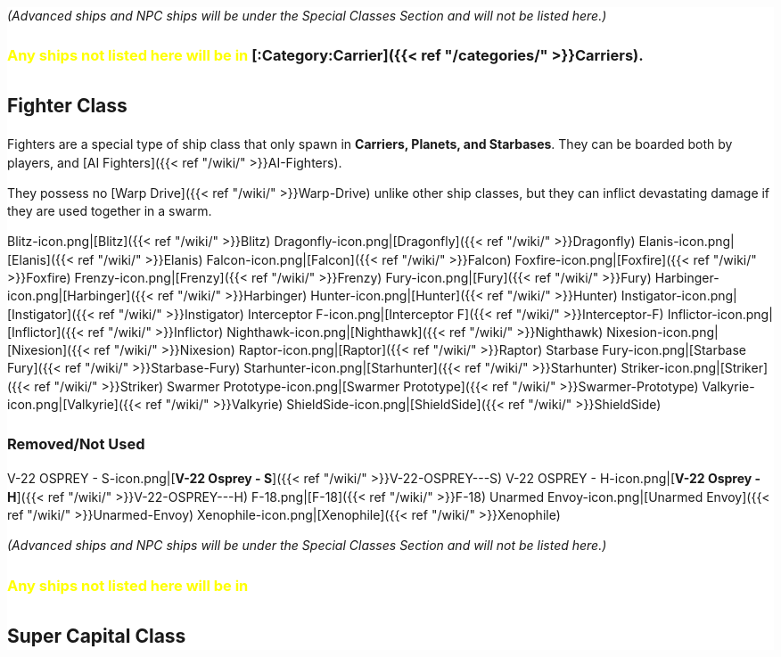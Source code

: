 _(Advanced ships and NPC ships will be under the Special Classes Section and will not be listed here.)_

### **<span style="color:yellow">Any ships not listed here will be in</span>** [:Category:Carrier]({{< ref "/categories/" >}}Carriers). 

</div>
</div>
<div class="tococolours mw-collapsible mw-collapsed">

## Fighter Class 

<div class="mw-collapsible-content">

Fighters are a special type of ship class that only spawn in **Carriers, Planets, and Starbases**. They can be boarded both by players, and [AI Fighters]({{< ref "/wiki/" >}}AI-Fighters).

They possess no [Warp Drive]({{< ref "/wiki/" >}}Warp-Drive) unlike other ship classes, but they can inflict devastating damage if they are used together in a swarm.

Blitz-icon.png|[Blitz]({{< ref "/wiki/" >}}Blitz) Dragonfly-icon.png|[Dragonfly]({{< ref "/wiki/" >}}Dragonfly) Elanis-icon.png|[Elanis]({{< ref "/wiki/" >}}Elanis) Falcon-icon.png|[Falcon]({{< ref "/wiki/" >}}Falcon) Foxfire-icon.png|[Foxfire]({{< ref "/wiki/" >}}Foxfire) Frenzy-icon.png|[Frenzy]({{< ref "/wiki/" >}}Frenzy) Fury-icon.png|[Fury]({{< ref "/wiki/" >}}Fury) Harbinger-icon.png|[Harbinger]({{< ref "/wiki/" >}}Harbinger) Hunter-icon.png|[Hunter]({{< ref "/wiki/" >}}Hunter) Instigator-icon.png|[Instigator]({{< ref "/wiki/" >}}Instigator) Interceptor F-icon.png|[Interceptor F]({{< ref "/wiki/" >}}Interceptor-F) Inflictor-icon.png|[Inflictor]({{< ref "/wiki/" >}}Inflictor) Nighthawk-icon.png|[Nighthawk]({{< ref "/wiki/" >}}Nighthawk) Nixesion-icon.png|[Nixesion]({{< ref "/wiki/" >}}Nixesion) Raptor-icon.png|[Raptor]({{< ref "/wiki/" >}}Raptor) Starbase Fury-icon.png|[Starbase Fury]({{< ref "/wiki/" >}}Starbase-Fury) Starhunter-icon.png|[Starhunter]({{< ref "/wiki/" >}}Starhunter) Striker-icon.png|[Striker]({{< ref "/wiki/" >}}Striker) Swarmer Prototype-icon.png|[Swarmer Prototype]({{< ref "/wiki/" >}}Swarmer-Prototype) Valkyrie-icon.png|[Valkyrie]({{< ref "/wiki/" >}}Valkyrie) ShieldSide-icon.png|[ShieldSide]({{< ref "/wiki/" >}}ShieldSide)

### Removed/Not Used 

V-22 OSPREY - S-icon.png|[**V-22 Osprey - S**]({{< ref "/wiki/" >}}V-22-OSPREY---S) V-22 OSPREY - H-icon.png|[**V-22 Osprey - H**]({{< ref "/wiki/" >}}V-22-OSPREY---H) F-18.png|[F-18]({{< ref "/wiki/" >}}F-18) Unarmed Envoy-icon.png|[Unarmed Envoy]({{< ref "/wiki/" >}}Unarmed-Envoy) Xenophile-icon.png|[Xenophile]({{< ref "/wiki/" >}}Xenophile)

_(Advanced ships and NPC ships will be under the Special Classes Section and will not be listed here.)_

### **<span style="color:yellow">Any ships not listed here will be in</span>** 

</div>
</div>
<div class="tococolours mw-collapsible mw-collapsed">

## Super Capital Class 
